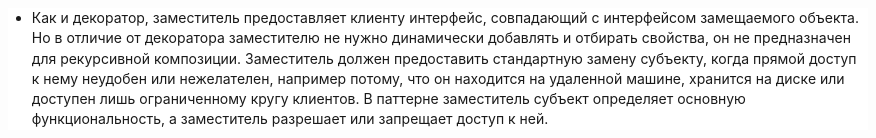 - Как и декоратор, заместитель предоставляет клиенту интерфейс, совпадающий с интерфейсом замещаемого объекта. Но в отличие от декоратора заместителю не нужно динамически добавлять и отбирать свойства, он не предназначен для рекурсивной композиции. Заместитель должен предоставить стандартную замену субъекту, когда прямой доступ к нему неудобен или нежелателен, например потому, что он находится на удаленной машине, хранится на диске или доступен лишь ограниченному кругу клиентов. В паттерне заместитель субъект определяет основную функциональность, а заместитель разрешает или запрещает доступ к ней.
